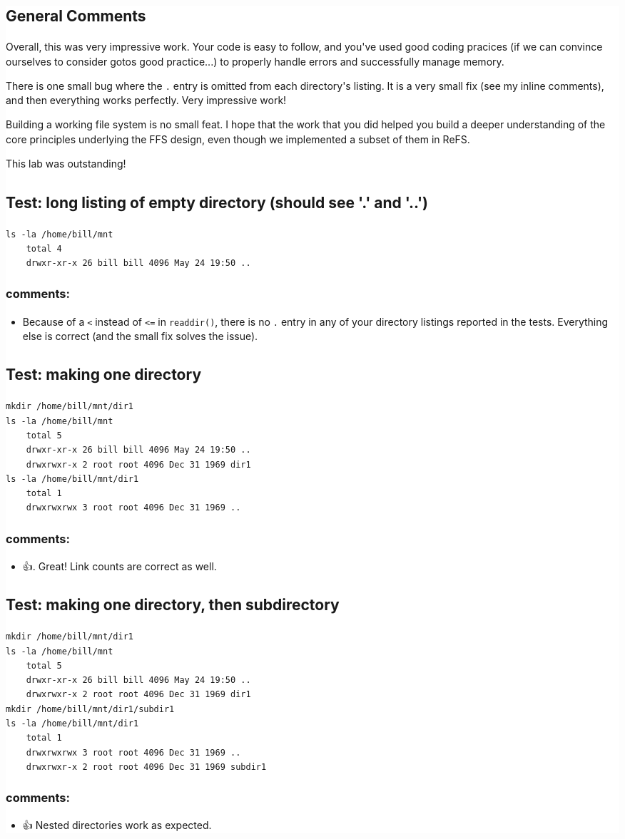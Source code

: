 
## General Comments

Overall, this was very impressive work. Your code is easy to follow,
and you've used good coding pracices (if we can convince ourselves to
consider gotos good practice...) to properly handle errors and successfully
manage memory.

There is one small bug where the `.` entry is omitted from each directory's listing. It is a very small fix (see my inline comments), and then everything works perfectly. Very impressive work!

Building a working file system is no small feat. I hope that the
work that you did helped you build a deeper understanding of the core
principles underlying the FFS design, even though we implemented a
subset of them in ReFS.

This lab was outstanding!

## Test: long listing of empty directory (should see '.' and '..')
```
ls -la /home/bill/mnt
	total 4
	drwxr-xr-x 26 bill bill 4096 May 24 19:50 ..
```
### comments:
  * Because of a `<` instead of `<=` in `readdir()`, there is no `.`
  entry in any of your directory listings reported in the
  tests. Everything else is correct (and the small fix solves the issue).


## Test: making one directory
```
mkdir /home/bill/mnt/dir1
ls -la /home/bill/mnt
	total 5
	drwxr-xr-x 26 bill bill 4096 May 24 19:50 ..
	drwxrwxr-x 2 root root 4096 Dec 31 1969 dir1
ls -la /home/bill/mnt/dir1
	total 1
	drwxrwxrwx 3 root root 4096 Dec 31 1969 ..
```
### comments:
  * 👍. Great! Link counts are correct as well.


## Test: making one directory, then subdirectory
```
mkdir /home/bill/mnt/dir1
ls -la /home/bill/mnt
	total 5
	drwxr-xr-x 26 bill bill 4096 May 24 19:50 ..
	drwxrwxr-x 2 root root 4096 Dec 31 1969 dir1
mkdir /home/bill/mnt/dir1/subdir1
ls -la /home/bill/mnt/dir1
	total 1
	drwxrwxrwx 3 root root 4096 Dec 31 1969 ..
	drwxrwxr-x 2 root root 4096 Dec 31 1969 subdir1
```
### comments:
  * 👍 Nested directories work as expected.
